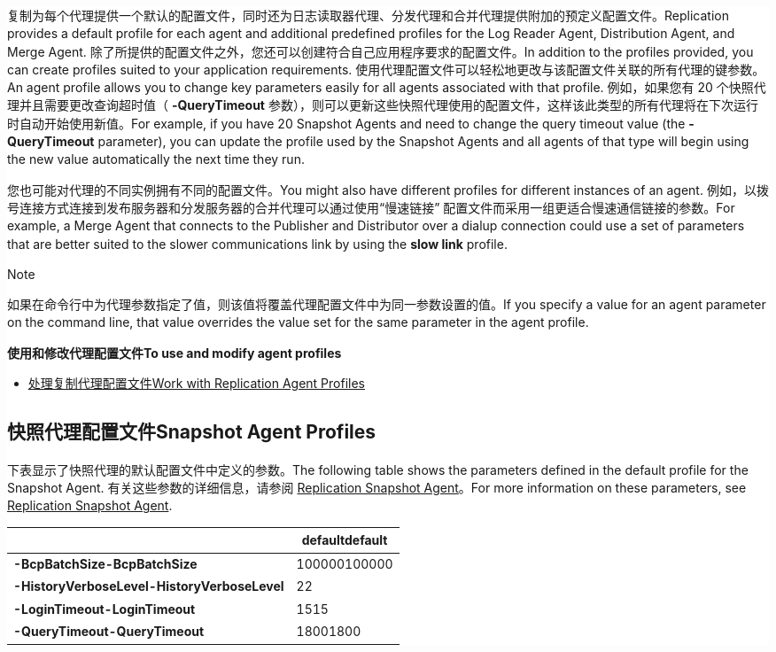  <span data-ttu-id="e9aac-108">复制为每个代理提供一个默认的配置文件，同时还为日志读取器代理、分发代理和合并代理提供附加的预定义配置文件。</span><span class="sxs-lookup"><span data-stu-id="e9aac-108">Replication provides a default profile for each agent and additional predefined profiles for the Log Reader Agent, Distribution Agent, and Merge Agent.</span></span> <span data-ttu-id="e9aac-109">除了所提供的配置文件之外，您还可以创建符合自己应用程序要求的配置文件。</span><span class="sxs-lookup"><span data-stu-id="e9aac-109">In addition to the profiles provided, you can create profiles suited to your application requirements.</span></span> <span data-ttu-id="e9aac-110">使用代理配置文件可以轻松地更改与该配置文件关联的所有代理的键参数。</span><span class="sxs-lookup"><span data-stu-id="e9aac-110">An agent profile allows you to change key parameters easily for all agents associated with that profile.</span></span> <span data-ttu-id="e9aac-111">例如，如果您有 20 个快照代理并且需要更改查询超时值（ **-QueryTimeout** 参数），则可以更新这些快照代理使用的配置文件，这样该此类型的所有代理将在下次运行时自动开始使用新值。</span><span class="sxs-lookup"><span data-stu-id="e9aac-111">For example, if you have 20 Snapshot Agents and need to change the query timeout value (the **-QueryTimeout** parameter), you can update the profile used by the Snapshot Agents and all agents of that type will begin using the new value automatically the next time they run.</span></span>  
  
 <span data-ttu-id="e9aac-112">您也可能对代理的不同实例拥有不同的配置文件。</span><span class="sxs-lookup"><span data-stu-id="e9aac-112">You might also have different profiles for different instances of an agent.</span></span> <span data-ttu-id="e9aac-113">例如，以拨号连接方式连接到发布服务器和分发服务器的合并代理可以通过使用“慢速链接”  配置文件而采用一组更适合慢速通信链接的参数。</span><span class="sxs-lookup"><span data-stu-id="e9aac-113">For example, a Merge Agent that connects to the Publisher and Distributor over a dialup connection could use a set of parameters that are better suited to the slower communications link by using the **slow link** profile.</span></span>  
  
> [!NOTE]  
>  <span data-ttu-id="e9aac-114">如果在命令行中为代理参数指定了值，则该值将覆盖代理配置文件中为同一参数设置的值。</span><span class="sxs-lookup"><span data-stu-id="e9aac-114">If you specify a value for an agent parameter on the command line, that value overrides the value set for the same parameter in the agent profile.</span></span>  
  
 <span data-ttu-id="e9aac-115">**使用和修改代理配置文件**</span><span class="sxs-lookup"><span data-stu-id="e9aac-115">**To use and modify agent profiles**</span></span>  
  
-   [<span data-ttu-id="e9aac-116">处理复制代理配置文件</span><span class="sxs-lookup"><span data-stu-id="e9aac-116">Work with Replication Agent Profiles</span></span>](replication-agent-profiles.md)  
  
## <a name="snapshot-agent-profiles"></a><span data-ttu-id="e9aac-117">快照代理配置文件</span><span class="sxs-lookup"><span data-stu-id="e9aac-117">Snapshot Agent Profiles</span></span>  
 <span data-ttu-id="e9aac-118">下表显示了快照代理的默认配置文件中定义的参数。</span><span class="sxs-lookup"><span data-stu-id="e9aac-118">The following table shows the parameters defined in the default profile for the Snapshot Agent.</span></span> <span data-ttu-id="e9aac-119">有关这些参数的详细信息，请参阅 [Replication Snapshot Agent](replication-snapshot-agent.md)。</span><span class="sxs-lookup"><span data-stu-id="e9aac-119">For more information on these parameters, see [Replication Snapshot Agent](replication-snapshot-agent.md).</span></span>  
  
||<span data-ttu-id="e9aac-120">default</span><span class="sxs-lookup"><span data-stu-id="e9aac-120">default</span></span>|  
|-|-------------|  
|<span data-ttu-id="e9aac-121">**-BcpBatchSize**</span><span class="sxs-lookup"><span data-stu-id="e9aac-121">**-BcpBatchSize**</span></span>|<span data-ttu-id="e9aac-122">100000</span><span class="sxs-lookup"><span data-stu-id="e9aac-122">100000</span></span>|  
|<span data-ttu-id="e9aac-123">**-HistoryVerboseLevel**</span><span class="sxs-lookup"><span data-stu-id="e9aac-123">**-HistoryVerboseLevel**</span></span>|<span data-ttu-id="e9aac-124">2</span><span class="sxs-lookup"><span data-stu-id="e9aac-124">2</span></span>|  
|<span data-ttu-id="e9aac-125">**-LoginTimeout**</span><span class="sxs-lookup"><span data-stu-id="e9aac-125">**-LoginTimeout**</span></span>|<span data-ttu-id="e9aac-126">15</span><span class="sxs-lookup"><span data-stu-id="e9aac-126">15</span></span>|  
|<span data-ttu-id="e9aac-127">**-QueryTimeout**</span><span class="sxs-lookup"><span data-stu-id="e9aac-127">**-QueryTimeout**</span></span>|<span data-ttu-id="e9aac-128">1800</span><span class="sxs-lookup"><span data-stu-id="e9aac-128">1800</span></span>|  
  